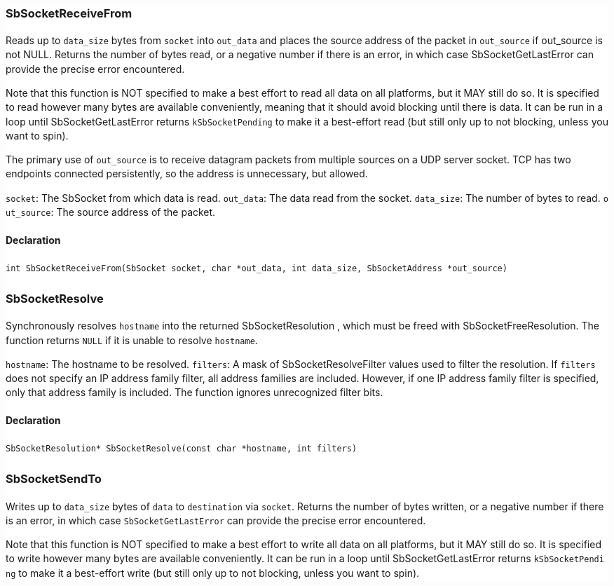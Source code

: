 ### SbSocketReceiveFrom ###

Reads up to `data_size` bytes from `socket` into `out_data` and places the
source address of the packet in `out_source` if out_source is not NULL. Returns
the number of bytes read, or a negative number if there is an error, in which
case SbSocketGetLastError can provide the precise error encountered.

Note that this function is NOT specified to make a best effort to read all data
on all platforms, but it MAY still do so. It is specified to read however many
bytes are available conveniently, meaning that it should avoid blocking until
there is data. It can be run in a loop until SbSocketGetLastError returns
`kSbSocketPending` to make it a best-effort read (but still only up to not
blocking, unless you want to spin).

The primary use of `out_source` is to receive datagram packets from multiple
sources on a UDP server socket. TCP has two endpoints connected persistently, so
the address is unnecessary, but allowed.

`socket`: The SbSocket from which data is read. `out_data`: The data read from
the socket. `data_size`: The number of bytes to read. `out_source`: The source
address of the packet.

#### Declaration ####

```
int SbSocketReceiveFrom(SbSocket socket, char *out_data, int data_size, SbSocketAddress *out_source)
```

### SbSocketResolve ###

Synchronously resolves `hostname` into the returned SbSocketResolution , which
must be freed with SbSocketFreeResolution. The function returns `NULL` if it is
unable to resolve `hostname`.

`hostname`: The hostname to be resolved. `filters`: A mask of
SbSocketResolveFilter values used to filter the resolution. If `filters` does
not specify an IP address family filter, all address families are included.
However, if one IP address family filter is specified, only that address family
is included. The function ignores unrecognized filter bits.

#### Declaration ####

```
SbSocketResolution* SbSocketResolve(const char *hostname, int filters)
```

### SbSocketSendTo ###

Writes up to `data_size` bytes of `data` to `destination` via `socket`. Returns
the number of bytes written, or a negative number if there is an error, in which
case `SbSocketGetLastError` can provide the precise error encountered.

Note that this function is NOT specified to make a best effort to write all data
on all platforms, but it MAY still do so. It is specified to write however many
bytes are available conveniently. It can be run in a loop until
SbSocketGetLastError returns `kSbSocketPending` to make it a best-effort write
(but still only up to not blocking, unless you want to spin).
